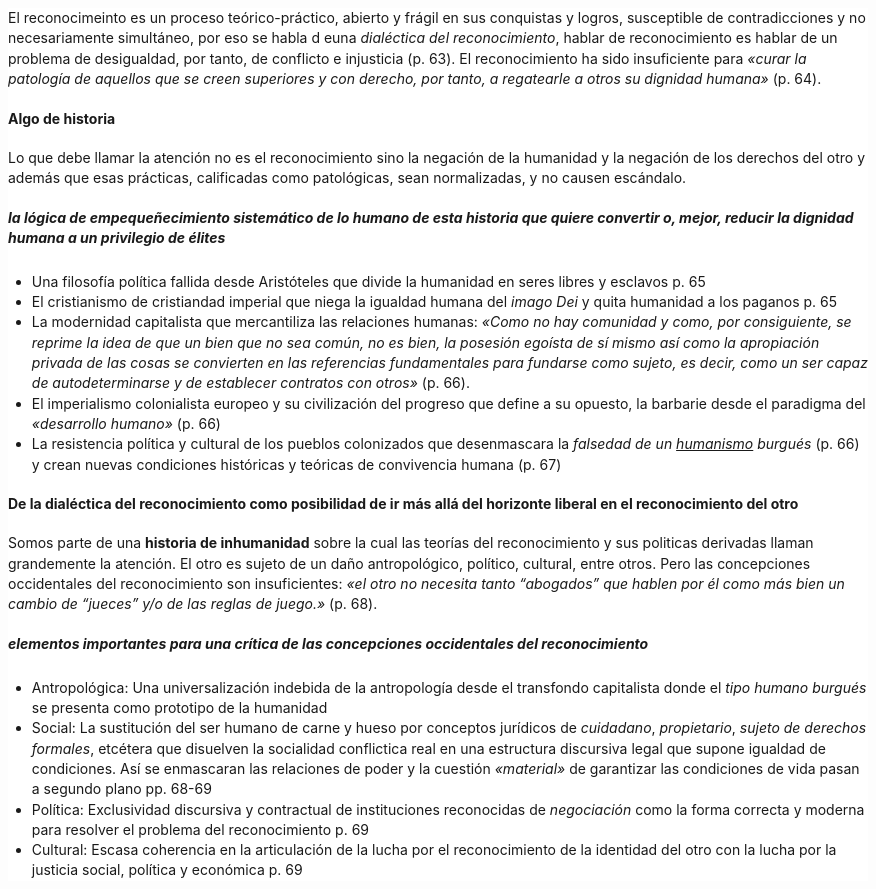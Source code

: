 El reconocimeinto es un proceso teórico-práctico, abierto y frágil en sus conquistas y logros, susceptible de contradicciones y no necesariamente simultáneo, por eso se habla d euna *dialéctica del reconocimiento*, hablar de reconocimiento es hablar de un problema de desigualdad, por tanto, de conflicto e injusticia (p. 63). El reconocimiento ha sido insuficiente para *«curar la patología de aquellos que se creen superiores y con derecho, por tanto, a regatearle a otros su dignidad humana»* (p. 64).

#### Algo de historia

Lo que debe llamar la atención no es el reconocimiento sino la negación de la humanidad y la negación de los derechos del otro y además que esas prácticas, calificadas como patológicas, sean normalizadas, y no causen escándalo.

##### la lógica de empequeñecimiento sistemático de lo humano de esta historia que quiere convertir o, mejor, reducir la dignidad humana a un privilegio de élites

* Una filosofía política fallida desde Aristóteles que divide la humanidad en seres libres y esclavos p. 65
* El cristianismo de cristiandad imperial que niega la igualdad humana del *imago Dei* y quita humanidad a los paganos p. 65
* La modernidad capitalista que mercantiliza las relaciones humanas: *«Como no hay comunidad y como, por consiguiente, se reprime la idea de que un bien que no sea común, no es bien, la posesión egoísta de sí mismo así como la apropiación privada de las cosas se convierten en las referencias fundamentales para fundarse como sujeto, es decir, como un ser capaz de autodeterminarse y de establecer contratos con otros»* (p. 66).
* El imperialismo colonialista europeo y su civilización del progreso que define a su opuesto, la barbarie desde el paradigma del *«desarrollo humano»* (p. 66)
* La resistencia política y cultural de los pueblos colonizados que desenmascara la *falsedad de un [humanismo](humanismo.md) burgués* (p. 66) y crean nuevas condiciones históricas y teóricas de convivencia humana (p. 67)

#### De la dialéctica del reconocimiento como posibilidad de ir más allá del horizonte liberal en el reconocimiento del otro

Somos parte de una **historia de inhumanidad** sobre la cual las teorías del reconocimiento y sus politicas derivadas llaman grandemente la atención. El otro es sujeto de un daño antropológico, político, cultural, entre otros. Pero las concepciones occidentales del reconocimiento son insuficientes: *«el otro no necesita tanto “abogados” que hablen por él como más bien un cambio de “jueces” y/o de las reglas de juego.»* (p. 68).

##### elementos importantes para una crítica de las concepciones occidentales del reconocimiento

* Antropológica: Una universalización indebida de la antropología desde el transfondo capitalista donde el *tipo humano burgués* se presenta como prototipo de la humanidad
* Social: La sustitución del ser humano de carne y hueso por conceptos jurídicos de *cuidadano*, *propietario*, *sujeto de derechos formales*, etcétera que disuelven la socialidad conflictica real en una estructura discursiva legal que supone igualdad de condiciones. Así se enmascaran las relaciones de poder y la cuestión *«material»* de garantizar las condiciones de vida pasan a segundo plano pp. 68-69
* Política: Exclusividad discursiva y contractual de instituciones reconocidas de *negociación* como la forma correcta y moderna para resolver el problema del reconocimiento p. 69
* Cultural: Escasa coherencia en la articulación de la lucha por el reconocimiento de la identidad del otro con la lucha por la justicia social, política y económica p. 69

